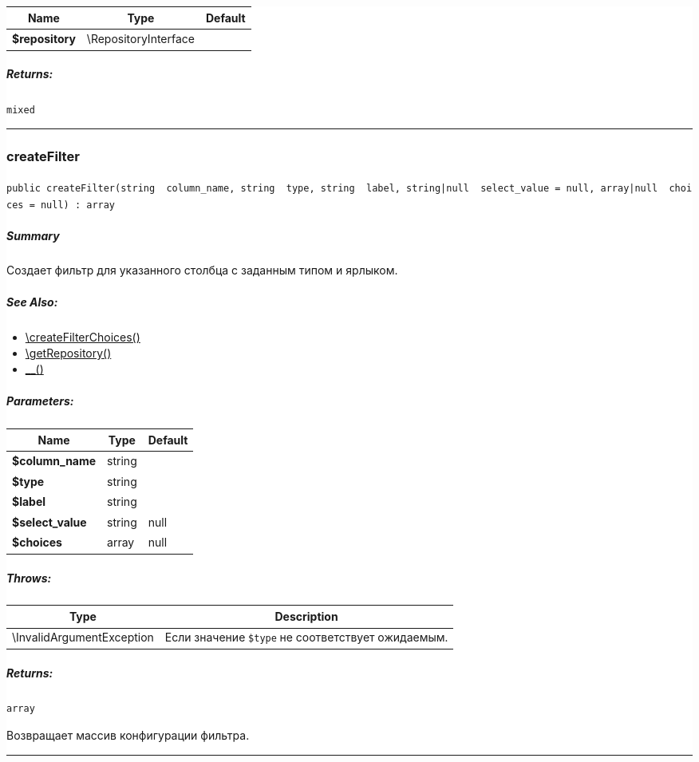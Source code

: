 | Name | Type | Default |
|------|------|---------|
| **$repository** | \RepositoryInterface |  |

##### Returns:

```
mixed
```

---

<a id="method_createFilter"></a>
### createFilter

```
public createFilter(string  column_name, string  type, string  label, string|null  select_value = null, array|null  choices = null) : array
```

##### Summary

Создает фильтр для указанного столбца с заданным типом и ярлыком.

##### See Also:

 * [\createFilterChoices()](../\createFilterChoices())
 * [\getRepository()](../\getRepository())
 * [\__()](../../namespaces/default.md#function___)

##### Parameters:

| Name | Type | Default |
|------|------|---------|
| **$column_name** | string |  |
| **$type** | string |  |
| **$label** | string |  |
| **$select_value** | string|null | null |
| **$choices** | array|null | null |

##### Throws:

| Type | Description |
|------|-------------|
| \InvalidArgumentException | Если значение `$type` не соответствует ожидаемым. |

##### Returns:

```
array
```
Возвращает массив конфигурации фильтра.

---